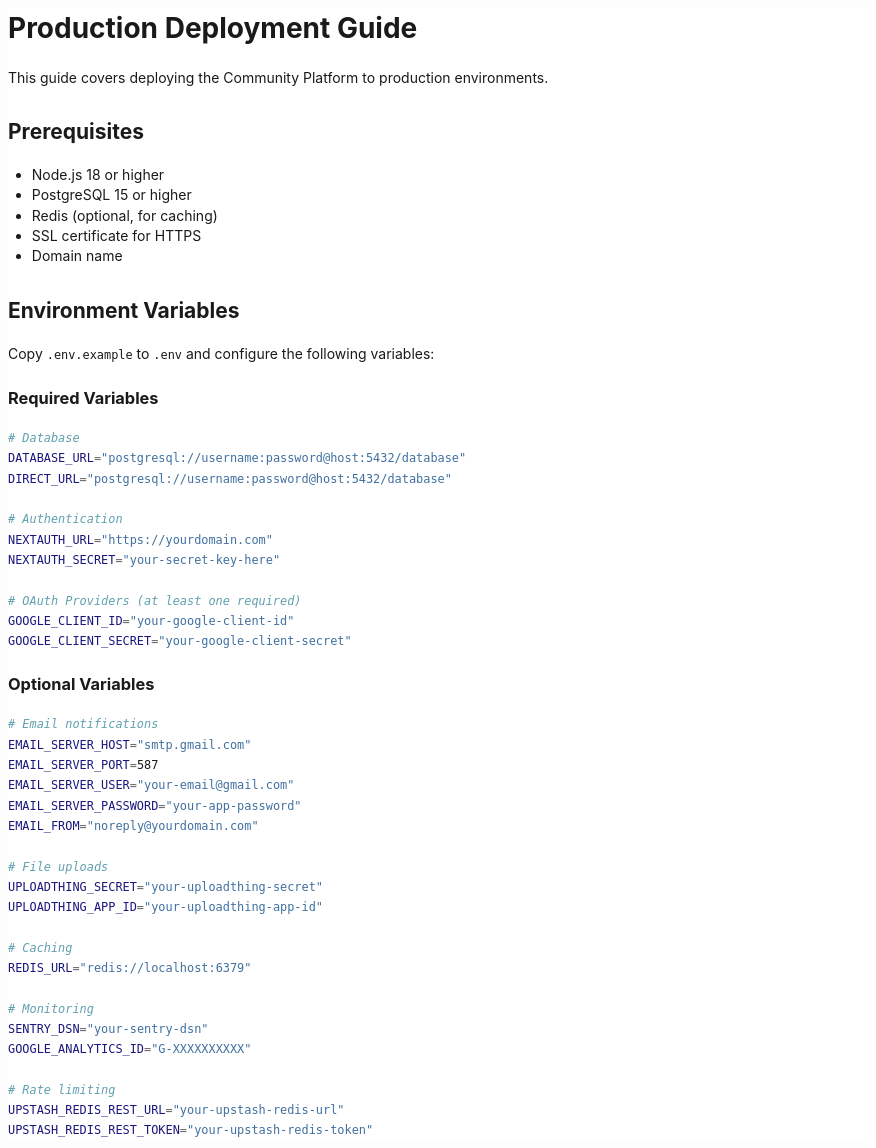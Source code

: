# Production Deployment Guide

This guide covers deploying the Community Platform to production environments.

## Prerequisites

- Node.js 18 or higher
- PostgreSQL 15 or higher
- Redis (optional, for caching)
- SSL certificate for HTTPS
- Domain name

## Environment Variables

Copy `.env.example` to `.env` and configure the following variables:

### Required Variables

```bash
# Database
DATABASE_URL="postgresql://username:password@host:5432/database"
DIRECT_URL="postgresql://username:password@host:5432/database"

# Authentication
NEXTAUTH_URL="https://yourdomain.com"
NEXTAUTH_SECRET="your-secret-key-here"

# OAuth Providers (at least one required)
GOOGLE_CLIENT_ID="your-google-client-id"
GOOGLE_CLIENT_SECRET="your-google-client-secret"
```

### Optional Variables

```bash
# Email notifications
EMAIL_SERVER_HOST="smtp.gmail.com"
EMAIL_SERVER_PORT=587
EMAIL_SERVER_USER="your-email@gmail.com"
EMAIL_SERVER_PASSWORD="your-app-password"
EMAIL_FROM="noreply@yourdomain.com"

# File uploads
UPLOADTHING_SECRET="your-uploadthing-secret"
UPLOADTHING_APP_ID="your-uploadthing-app-id"

# Caching
REDIS_URL="redis://localhost:6379"

# Monitoring
SENTRY_DSN="your-sentry-dsn"
GOOGLE_ANALYTICS_ID="G-XXXXXXXXXX"

# Rate limiting
UPSTASH_REDIS_REST_URL="your-upstash-redis-url"
UPSTASH_REDIS_REST_TOKEN="your-upstash-redis-token"
```
